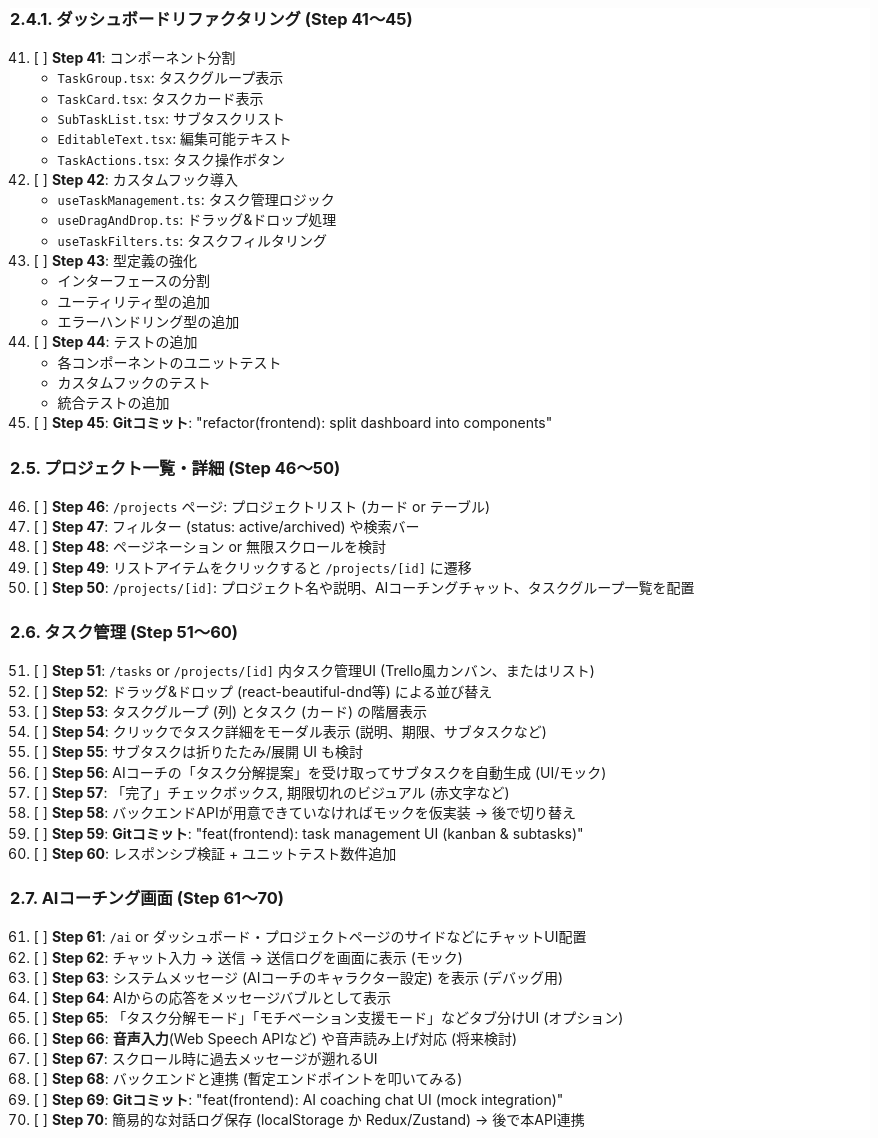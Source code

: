 ### 2.4.1. ダッシュボードリファクタリング (Step 41～45)

41. [ ] **Step 41**: コンポーネント分割
    - `TaskGroup.tsx`: タスクグループ表示
    - `TaskCard.tsx`: タスクカード表示
    - `SubTaskList.tsx`: サブタスクリスト
    - `EditableText.tsx`: 編集可能テキスト
    - `TaskActions.tsx`: タスク操作ボタン
42. [ ] **Step 42**: カスタムフック導入
    - `useTaskManagement.ts`: タスク管理ロジック
    - `useDragAndDrop.ts`: ドラッグ&ドロップ処理
    - `useTaskFilters.ts`: タスクフィルタリング
43. [ ] **Step 43**: 型定義の強化
    - インターフェースの分割
    - ユーティリティ型の追加
    - エラーハンドリング型の追加
44. [ ] **Step 44**: テストの追加
    - 各コンポーネントのユニットテスト
    - カスタムフックのテスト
    - 統合テストの追加
45. [ ] **Step 45**: **Gitコミット**: "refactor(frontend): split dashboard into components"

### 2.5. プロジェクト一覧・詳細 (Step 46～50)

46. [ ] **Step 46**: `/projects` ページ: プロジェクトリスト (カード or テーブル)  
47. [ ] **Step 47**: フィルター (status: active/archived) や検索バー  
48. [ ] **Step 48**: ページネーション or 無限スクロールを検討  
49. [ ] **Step 49**: リストアイテムをクリックすると `/projects/[id]` に遷移  
50. [ ] **Step 50**: `/projects/[id]`: プロジェクト名や説明、AIコーチングチャット、タスクグループ一覧を配置  

### 2.6. タスク管理 (Step 51～60)

51. [ ] **Step 51**: `/tasks` or `/projects/[id]` 内タスク管理UI (Trello風カンバン、またはリスト)  
52. [ ] **Step 52**: ドラッグ&ドロップ (react-beautiful-dnd等) による並び替え  
53. [ ] **Step 53**: タスクグループ (列) とタスク (カード) の階層表示  
54. [ ] **Step 54**: クリックでタスク詳細をモーダル表示 (説明、期限、サブタスクなど)  
55. [ ] **Step 55**: サブタスクは折りたたみ/展開 UI も検討  
56. [ ] **Step 56**: AIコーチの「タスク分解提案」を受け取ってサブタスクを自動生成 (UI/モック)  
57. [ ] **Step 57**: 「完了」チェックボックス, 期限切れのビジュアル (赤文字など)  
58. [ ] **Step 58**: バックエンドAPIが用意できていなければモックを仮実装 → 後で切り替え  
59. [ ] **Step 59**: **Gitコミット**: "feat(frontend): task management UI (kanban & subtasks)"  
60. [ ] **Step 60**: レスポンシブ検証 + ユニットテスト数件追加

### 2.7. AIコーチング画面 (Step 61～70)

61. [ ] **Step 61**: `/ai` or ダッシュボード・プロジェクトページのサイドなどにチャットUI配置  
62. [ ] **Step 62**: チャット入力 → 送信 → 送信ログを画面に表示 (モック)  
63. [ ] **Step 63**: システムメッセージ (AIコーチのキャラクター設定) を表示 (デバッグ用)  
64. [ ] **Step 64**: AIからの応答をメッセージバブルとして表示  
65. [ ] **Step 65**: 「タスク分解モード」「モチベーション支援モード」などタブ分けUI (オプション)  
66. [ ] **Step 66**: **音声入力**(Web Speech APIなど) や音声読み上げ対応 (将来検討)  
67. [ ] **Step 67**: スクロール時に過去メッセージが遡れるUI  
68. [ ] **Step 68**: バックエンドと連携 (暫定エンドポイントを叩いてみる)  
69. [ ] **Step 69**: **Gitコミット**: "feat(frontend): AI coaching chat UI (mock integration)"  
70. [ ] **Step 70**: 簡易的な対話ログ保存 (localStorage か Redux/Zustand) → 後で本API連携

